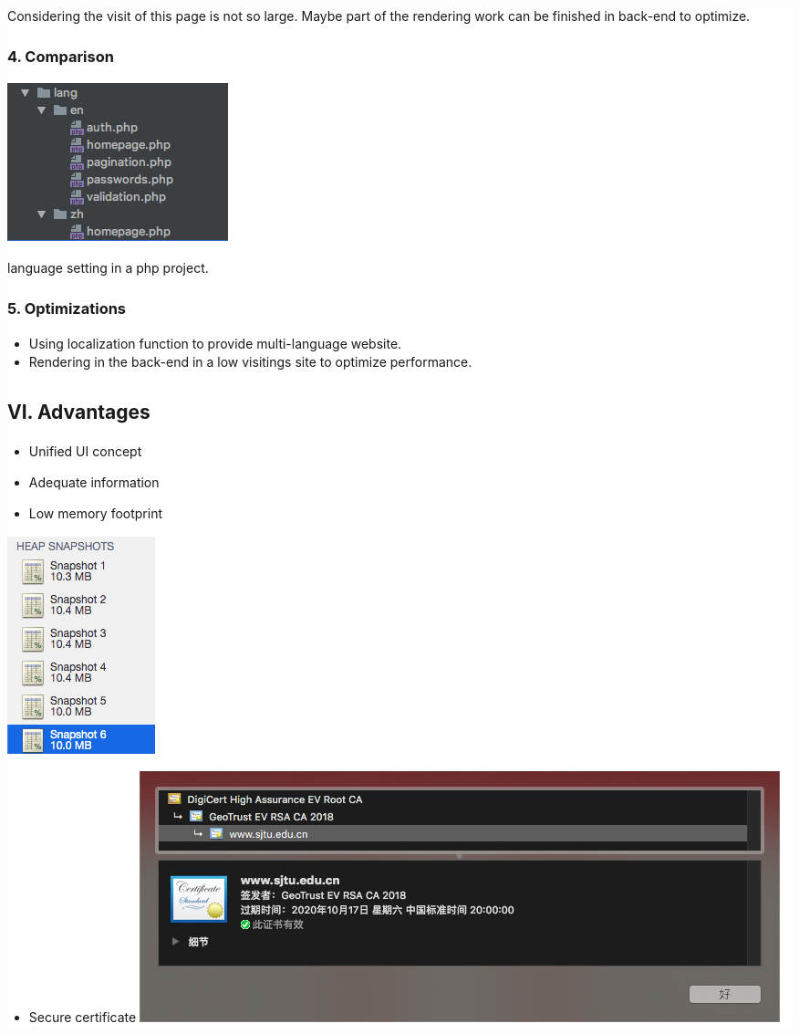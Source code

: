 Considering the visit of this page is not so large. Maybe part of the rendering work can be finished in back-end to optimize.

### 4. Comparison

![image-20190401000016838](./analysis.assets/image-20190401000016838.png)

language setting in a php project.

### 5. Optimizations

- Using localization function to provide multi-language website.
- Rendering in the back-end in a low visitings site to optimize performance. 

## VI. Advantages

-  Unified UI concept

-  Adequate information

-  Low memory footprint

  ![image-20190331232125232](./analysis.assets/image-20190331232125232.png)

- Secure certificate
  ![image-20190401001233890](./analysis.assets/image-20190401001233890.png)
